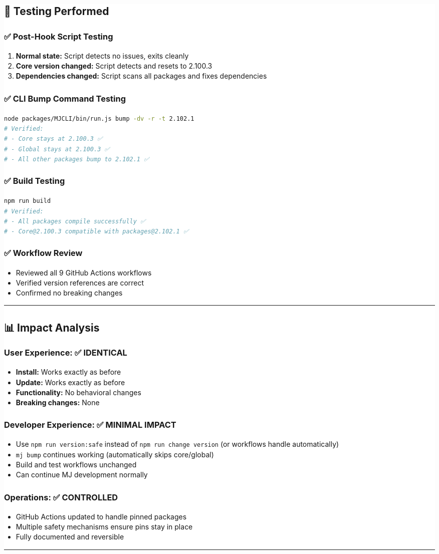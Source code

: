 
## 🧪 Testing Performed

### ✅ Post-Hook Script Testing
1. **Normal state:** Script detects no issues, exits cleanly
2. **Core version changed:** Script detects and resets to 2.100.3
3. **Dependencies changed:** Script scans all packages and fixes dependencies

### ✅ CLI Bump Command Testing
```bash
node packages/MJCLI/bin/run.js bump -dv -r -t 2.102.1
# Verified:
# - Core stays at 2.100.3 ✅
# - Global stays at 2.100.3 ✅
# - All other packages bump to 2.102.1 ✅
```

### ✅ Build Testing
```bash
npm run build
# Verified:
# - All packages compile successfully ✅
# - Core@2.100.3 compatible with packages@2.102.1 ✅
```

### ✅ Workflow Review
- Reviewed all 9 GitHub Actions workflows
- Verified version references are correct
- Confirmed no breaking changes

---

## 📊 Impact Analysis

### User Experience: ✅ IDENTICAL
- **Install:** Works exactly as before
- **Update:** Works exactly as before
- **Functionality:** No behavioral changes
- **Breaking changes:** None

### Developer Experience: ✅ MINIMAL IMPACT
- Use `npm run version:safe` instead of `npm run change version` (or workflows handle automatically)
- `mj bump` continues working (automatically skips core/global)
- Build and test workflows unchanged
- Can continue MJ development normally

### Operations: ✅ CONTROLLED
- GitHub Actions updated to handle pinned packages
- Multiple safety mechanisms ensure pins stay in place
- Fully documented and reversible

---